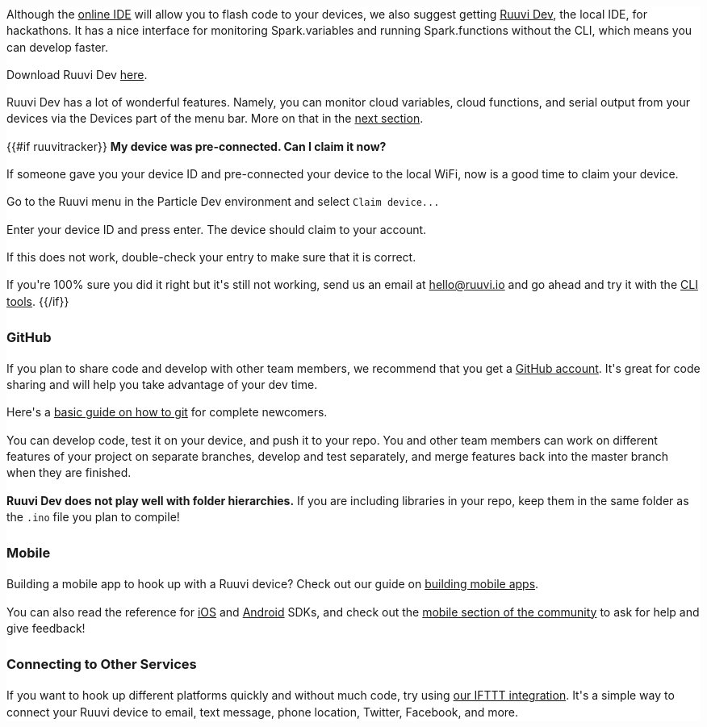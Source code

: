 Although the [online IDE](http://build.ruuvi.io) will allow you to flash code to your devices, we also suggest getting [Ruuvi Dev](/guide/tools-and-features/dev), the local IDE, for hackathons. It has a nice interface for monitoring Spark.variables and running Spark.functions without the CLI, which means you can develop faster.

Download Ruuvi Dev [here](https://www.ruuvi.io/dev).

Ruuvi Dev has a lot of wonderful features. Namely, you can monitor cloud variables, cloud functions, and serial output from your devices via the Devices part of the menu bar. More on that in the [next section](/guide/getting-started/hackathon/#now-do-stuff-).

{{#if ruuvitracker}}
**My device was pre-connected. Can I claim it now?**

If someone gave you your device ID and pre-connected your device to the local WiFi, now is a good time to claim your device.

Go to the Ruuvi menu in the Particle Dev environment and select `Claim device...`

Enter your device ID and press enter. The device should claim to your account.

If this does not work, double-check your entry to make sure that it is correct.

If you're 100% sure you did it right but it's still not working, send us an email at hello@ruuvi.io and go ahead and try it with the [CLI tools](/guide/getting-started/connect).
{{/if}}

### GitHub

If you plan to share code and develop with other team members, we recommend that you get a [GitHub account](http://github.com). It's great for code sharing and will help you take advantage of your dev time.

Here's a [basic guide on how to git](http://rogerdudler.github.io/git-guide/) for complete newcomers.

You can develop code, test it on your device, and push it to your repo. You and other team members can work on different features of your project on separate branches, develop and test separately, and merge features back into the master branch when they are finished.

**Ruuvi Dev does not play well with folder hierarchies.** If you are including libraries in your repo, keep them in the same folder as the `.ino` file you plan to compile!

### Mobile

Building a mobile app to hook up with a Ruuvi device? Check out our guide on [building mobile apps](/guide/how-to-build-a-product/mobile-app).

You can also read the reference for [iOS](/reference/ios) and [Android](/reference/android) SDKs, and check out the [mobile section of the community](http://community.ruuvi.io/c/mobile) to ask for help and give feedback!

### Connecting to Other Services

If you want to hook up different platforms quickly and without much code, try using [our IFTTT integration](/guide/tools-and-features/ifttt/). It's a simple way to connect your Ruuvi device to email, text message, phone location, Twitter, Facebook, and more.
